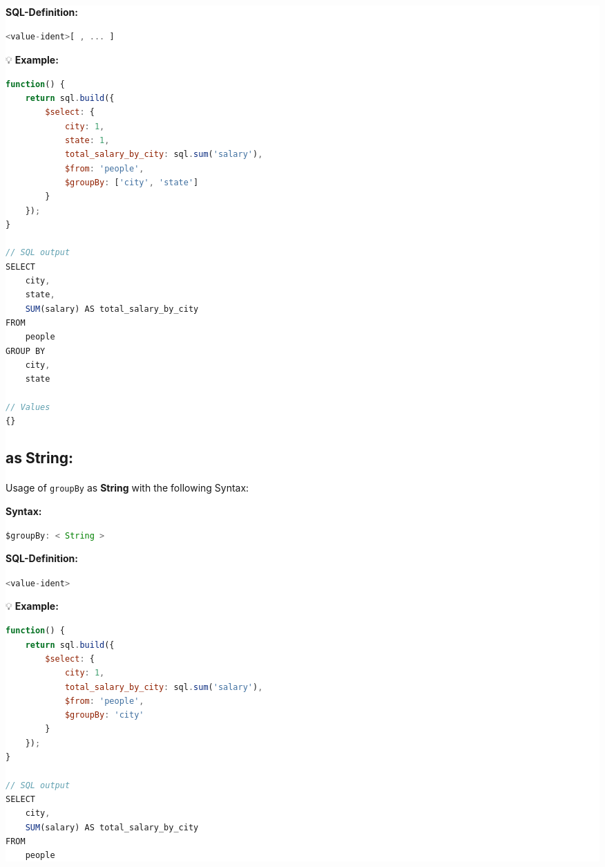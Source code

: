 **SQL-Definition:**
```javascript
<value-ident>[ , ... ]
```

:bulb: **Example:**
```javascript
function() {
    return sql.build({
        $select: {
            city: 1,
            state: 1,
            total_salary_by_city: sql.sum('salary'),
            $from: 'people',
            $groupBy: ['city', 'state']
        }
    });
}

// SQL output
SELECT
    city,
    state,
    SUM(salary) AS total_salary_by_city
FROM
    people
GROUP BY
    city,
    state

// Values
{}
```
## as String:

Usage of `groupBy` as **String** with the following Syntax:

**Syntax:**

```javascript
$groupBy: < String >
```

**SQL-Definition:**
```javascript
<value-ident>
```

:bulb: **Example:**
```javascript
function() {
    return sql.build({
        $select: {
            city: 1,
            total_salary_by_city: sql.sum('salary'),
            $from: 'people',
            $groupBy: 'city'
        }
    });
}

// SQL output
SELECT
    city,
    SUM(salary) AS total_salary_by_city
FROM
    people
```